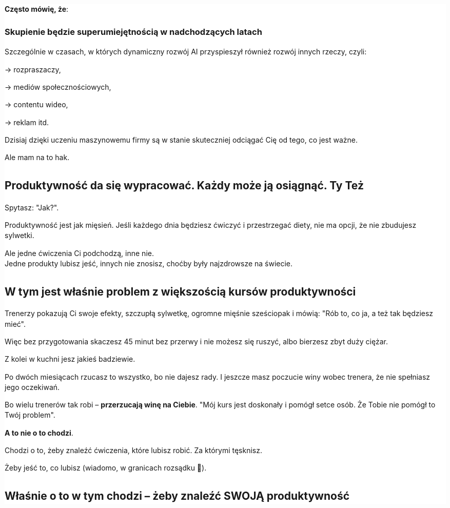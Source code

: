 **Często mówię, że**:

### Skupienie będzie superumiejętnością w nadchodzących latach

Szczególnie w czasach, w których dynamiczny rozwój AI przyspieszył również rozwój innych rzeczy, czyli:

→ rozpraszaczy,

→ mediów społecznościowych,

→ contentu wideo,

→ reklam itd.

Dzisiaj dzięki uczeniu maszynowemu firmy są w stanie skuteczniej odciągać Cię od tego, co jest ważne.

Ale mam na to hak.

## Produktywność da się wypracować. Każdy może ją osiągnąć. Ty Też

Spytasz: "Jak?".

Produktywność jest jak mięsień. Jeśli każdego dnia będziesz ćwiczyć i przestrzegać diety, nie ma opcji, że nie zbudujesz sylwetki.

Ale jedne ćwiczenia Ci podchodzą, inne nie.  
Jedne produkty lubisz jeść, innych nie znosisz, choćby były najzdrowsze na świecie.

## W tym jest właśnie **problem** z większością kursów produktywności

Trenerzy pokazują Ci swoje efekty, szczupłą sylwetkę, ogromne mięśnie sześciopak i mówią: "Rób to, co ja, a też tak będziesz mieć".

Więc bez przygotowania skaczesz 45 minut bez przerwy i nie możesz się ruszyć, albo bierzesz zbyt duży ciężar.

Z kolei w kuchni jesz jakieś badziewie.

Po dwóch miesiącach rzucasz to wszystko, bo nie dajesz rady. I jeszcze masz poczucie winy wobec trenera, że nie spełniasz jego oczekiwań.

Bo wielu trenerów tak robi – **przerzucają winę na Ciebie**. "Mój kurs jest doskonały i pomógł setce osób. Że Tobie nie pomógł to Twój problem".

**A to nie o to chodzi**.

Chodzi o to, żeby znaleźć ćwiczenia, które lubisz robić. Za którymi tęsknisz.

Żeby jeść to, co lubisz (wiadomo, w granicach rozsądku 🙂).

## Właśnie o to w tym chodzi – żeby znaleźć SWOJĄ produktywność
